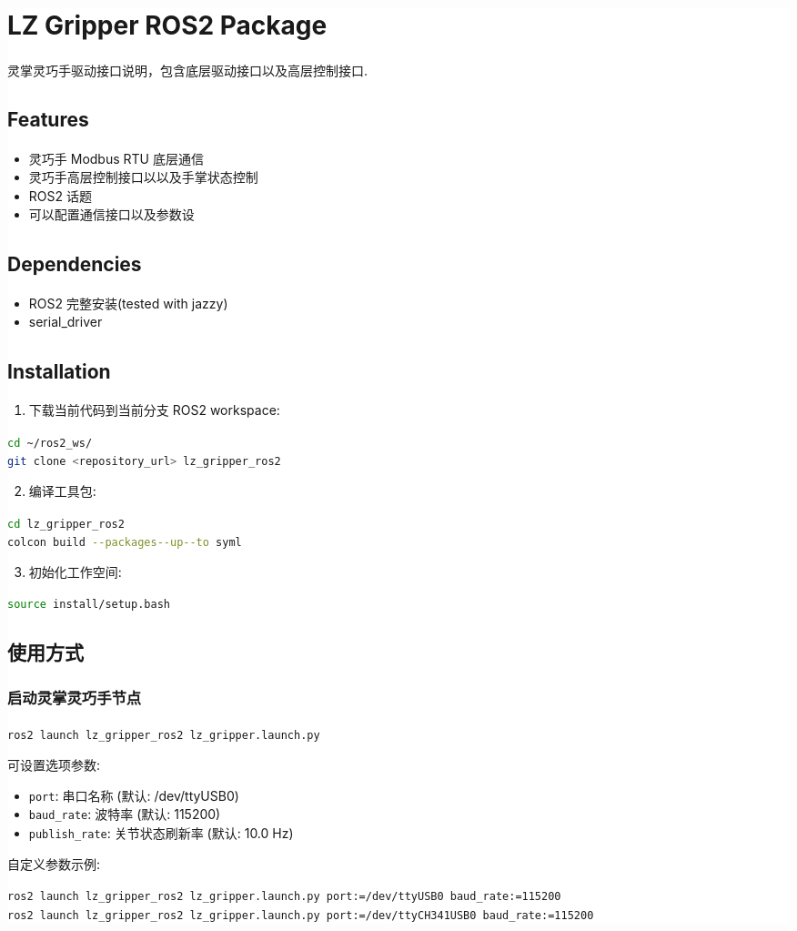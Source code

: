 # LZ Gripper ROS2 Package

灵掌灵巧手驱动接口说明，包含底层驱动接口以及高层控制接口.

## Features

- 灵巧手 Modbus RTU 底层通信
- 灵巧手高层控制接口以以及手掌状态控制
- ROS2 话题
- 可以配置通信接口以及参数设

## Dependencies

- ROS2 完整安装(tested with jazzy)
- serial_driver

## Installation

1. 下载当前代码到当前分支 ROS2 workspace:
```bash
cd ~/ros2_ws/
git clone <repository_url> lz_gripper_ros2
```

2. 编译工具包:
```bash
cd lz_gripper_ros2
colcon build --packages--up--to syml 
```

3. 初始化工作空间:
```bash
source install/setup.bash
```

## 使用方式

### 启动灵掌灵巧手节点

```bash
ros2 launch lz_gripper_ros2 lz_gripper.launch.py
```

可设置选项参数:
- `port`: 串口名称 (默认: /dev/ttyUSB0)
- `baud_rate`: 波特率 (默认: 115200)
- `publish_rate`: 关节状态刷新率 (默认: 10.0 Hz)

自定义参数示例:
```bash
ros2 launch lz_gripper_ros2 lz_gripper.launch.py port:=/dev/ttyUSB0 baud_rate:=115200
ros2 launch lz_gripper_ros2 lz_gripper.launch.py port:=/dev/ttyCH341USB0 baud_rate:=115200
```

